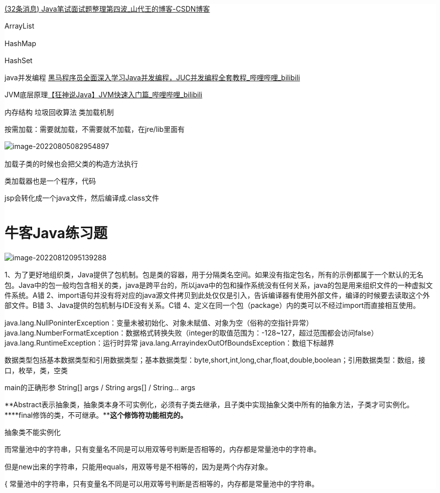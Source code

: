[(32条消息) Java笔试面试题整理第四波_山代王的博客-CSDN博客](https://blog.csdn.net/shakespeare001/article/details/51274685)



ArrayList 

HashMap

HashSet

java并发编程  [黑马程序员全面深入学习Java并发编程，JUC并发编程全套教程_哔哩哔哩_bilibili](https://www.bilibili.com/video/BV16J411h7Rd?spm_id_from=333.337.search-card.all.click&vd_source=14dd36e0ffe11b8a93626170e816f2d7)

JVM底层原理[【狂神说Java】JVM快速入门篇_哔哩哔哩_bilibili](https://www.bilibili.com/video/BV1iJ411d7jS?spm_id_from=333.337.search-card.all.click&vd_source=14dd36e0ffe11b8a93626170e816f2d7)

内存结构    垃圾回收算法   类加载机制  



按需加载：需要就加载，不需要就不加载，在jre/lib里面有

![image-20220805082954897](C:\Users\Administrator\AppData\Roaming\Typora\typora-user-images\image-20220805082954897.png)

加载子类的时候也会把父类的构造方法执行

类加载器也是一个程序，代码 

jsp会转化成一个java文件，然后编译成.class文件

# 牛客Java练习题

![image-20220812095139288](C:\Users\Administrator\AppData\Roaming\Typora\typora-user-images\image-20220812095139288.png)

1、为了更好地组织类，Java提供了包机制。包是类的容器，用于分隔类名空间。如果没有指定包名，所有的示例都属于一个默认的无名包。Java中的包一般均包含相关的类，java是跨平台的，所以java中的包和操作系统没有任何关系，java的包是用来组织文件的一种虚拟文件系统。A错
2、import语句并没有将对应的java源文件拷贝到此处仅仅是引入，告诉编译器有使用外部文件，编译的时候要去读取这个外部文件。B错
3、Java提供的包机制与IDE没有关系。C错
4、定义在同一个包（package）内的类可以不经过import而直接相互使用。

java.lang.NullPoninterException：变量未被初始化、对象未赋值、对象为空（俗称的空指针异常）
java.lang.NumberFormatException：数据格式转换失败（integer的取值范围为：-128~127，超过范围都会访问false）
java.lang.RuntimeException：运行时异常
java.lang.ArrayindexOutOfBoundsException：数组下标越界

数据类型包括基本数据类型和引用数据类型；基本数据类型：byte,short,int,long,char,float,double,boolean；引用数据类型：数组，接口，枚举，类，空类

main的正确形参   String[] args / String args[] / String... args

**Abstract表示抽象类，抽象类本身不可实例化，必须有子类去继承，且子类中实现抽象父类中所有的抽象方法，子类才可实例化。****final修饰的类，不可继承。****这个修饰符功能相克的。**

抽象类不能实例化

而常量池中的字符串，只有变量名不同是可以用双等号判断是否相等的，内存都是常量池中的字符串。

但是new出来的字符串，只能用equals，用双等号是不相等的，因为是两个内存对象。

{          常量池中的字符串，只有变量名不同是可以用双等号判断是否相等的，内存都是常量池中的字符串。
